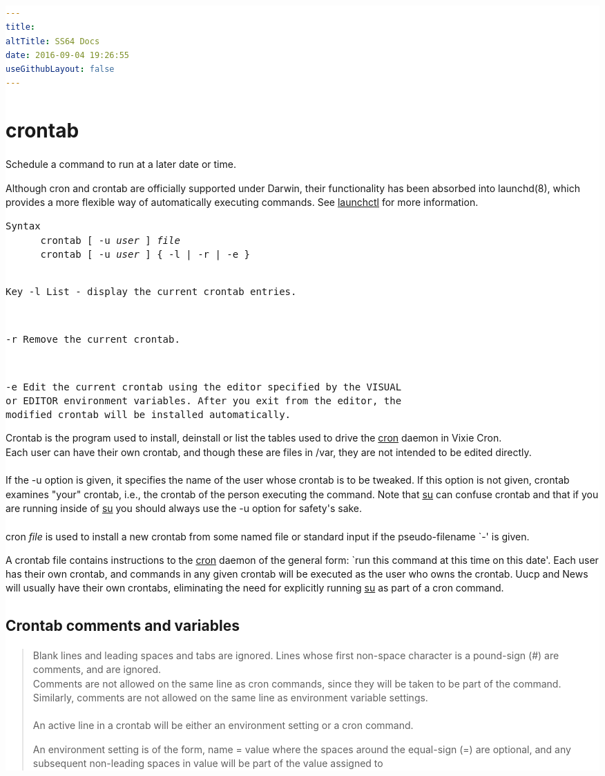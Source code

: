 ```yaml
---
title:
altTitle: SS64 Docs
date: 2016-09-04 19:26:55
useGithubLayout: false
---
```

<h1>crontab</h1> 
<p>Schedule a command to run at a later date or time. </p>
<p>Although cron and crontab are officially supported      under Darwin, their functionality has been absorbed into launchd(8),      which provides a more flexible way of automatically executing commands.      See <a href="launchctl.html">launchctl</a> for more information.</p>
<pre>Syntax
      crontab [ -u <i>user</i> ] <i>file</i>
      crontab [ -u <i>user</i> ] { -l | -r | -e }

Key
   -l  List - display the current crontab entries.

   -r  Remove the current crontab.

   -e  Edit the current crontab using the editor specified by the 
       VISUAL or EDITOR environment variables.
       After you exit from the editor, the modified crontab will be installed automatically.
</pre>
<p> <span class="body">Crontab is the program used to install, deinstall or  list
  the tables used to drive the <a href="cron.html">cron</a> daemon in Vixie Cron.<br>
Each user can have their own crontab, and though these are
  files  in  /var,  they  are  not  intended  to  be  edited
  directly.<br>
<br>
If  the  -u  option is given, it specifies the name of the
  user whose crontab is to be tweaked.  If  this  option  is 
  not  given,  crontab  examines "your" crontab, i.e., the       
  crontab of the person executing the  command.   Note  that <a href="su.html">su</a> can  confuse  crontab  and  that if you are running
  inside of <a href="su.html">su</a> you should always use the  -u  option  for
  safety's sake.</span><br>
<br>
<span class="code">cron <i>file </i></span>is used to install a new
  crontab from some named file  or  standard  input  if  the
pseudo-filename `-' is given.</p>
<p>     A crontab file contains instructions to the <a href="cron.html">cron</a> daemon of the general
form: `run this command at this time on this date'.  Each user has
their own crontab, and commands in any given crontab will be executed as
the user who owns the crontab.  Uucp and News will usually have their own
crontabs, eliminating the need for explicitly running <a href="su.html">su</a> as part of a
cron command.</p>
<h2>Crontab comments and variables</h2>
<blockquote>
<p> Blank lines and leading spaces and tabs are ignored.  Lines whose first
non-space character is a pound-sign (#) are comments, and are ignored.<br>
Comments are not allowed on the same line as cron commands,
since they will be taken to be part of the command.  Similarly, comments
are not allowed on the same line as environment variable settings.<br>
<br>
An active line in a crontab will be either an environment setting or a
cron command.  </p>
<p>An environment setting is of the form,
<span class="code">name = value</span> where the spaces around the equal-sign (=) are optional, and any subsequent non-leading spaces in value will be part of the value assigned to